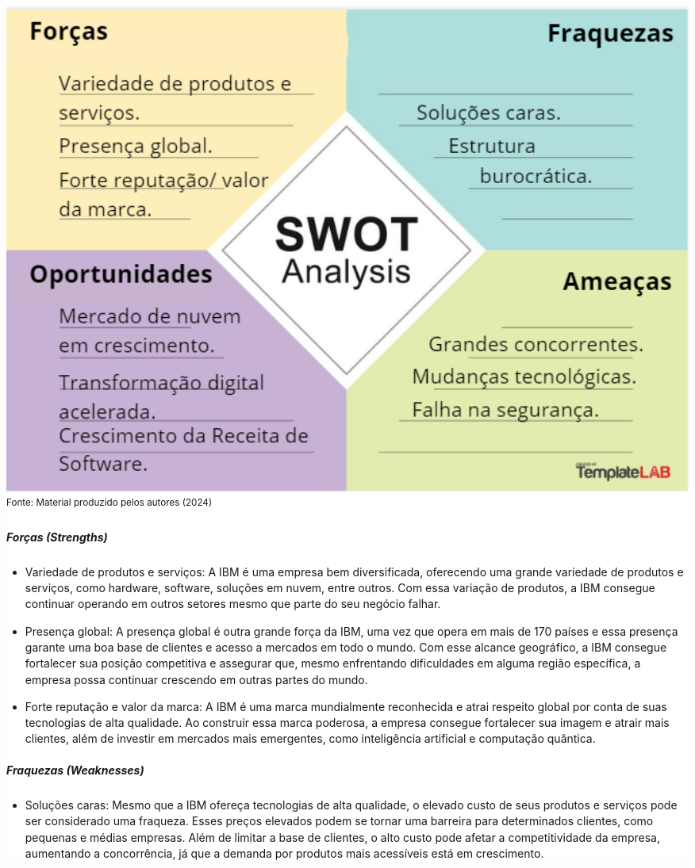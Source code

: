 <img src="../assets/matriz-swot.png" width="100%" height="auto">
<sup>Fonte: Material produzido pelos autores (2024)</sup>
</div>

##### Forças (Strengths)

- Variedade de produtos e serviços: A IBM é uma empresa bem diversificada, oferecendo uma grande variedade de produtos e serviços, como hardware, software, soluções em nuvem, entre outros. Com essa variação de produtos, a IBM consegue continuar operando em outros setores mesmo que parte do seu negócio falhar. 

- Presença global: A presença global é outra grande força da IBM, uma vez que opera em mais de 170 países e essa presença garante uma boa base de clientes e acesso a mercados em todo o mundo. Com esse alcance geográfico, a IBM consegue fortalecer sua posição competitiva e assegurar que, mesmo enfrentando dificuldades em alguma região específica, a empresa possa continuar crescendo em outras partes do mundo.

- Forte reputação e valor da marca: A IBM é uma marca mundialmente reconhecida e atrai respeito global por conta de suas tecnologias de alta qualidade. Ao construir essa marca poderosa, a empresa consegue fortalecer sua imagem e atrair mais clientes, além de investir em mercados mais emergentes, como inteligência artificial e computação quântica.

##### Fraquezas (Weaknesses)

- Soluções caras: Mesmo que a IBM ofereça tecnologias de alta qualidade, o elevado custo de seus produtos e serviços pode ser considerado uma fraqueza. Esses preços elevados podem se tornar uma barreira para determinados clientes, como pequenas e médias empresas. Além de limitar a base de clientes, o alto custo pode afetar a competitividade da empresa, aumentando a concorrência, já que a demanda por produtos mais acessíveis está em crescimento.
